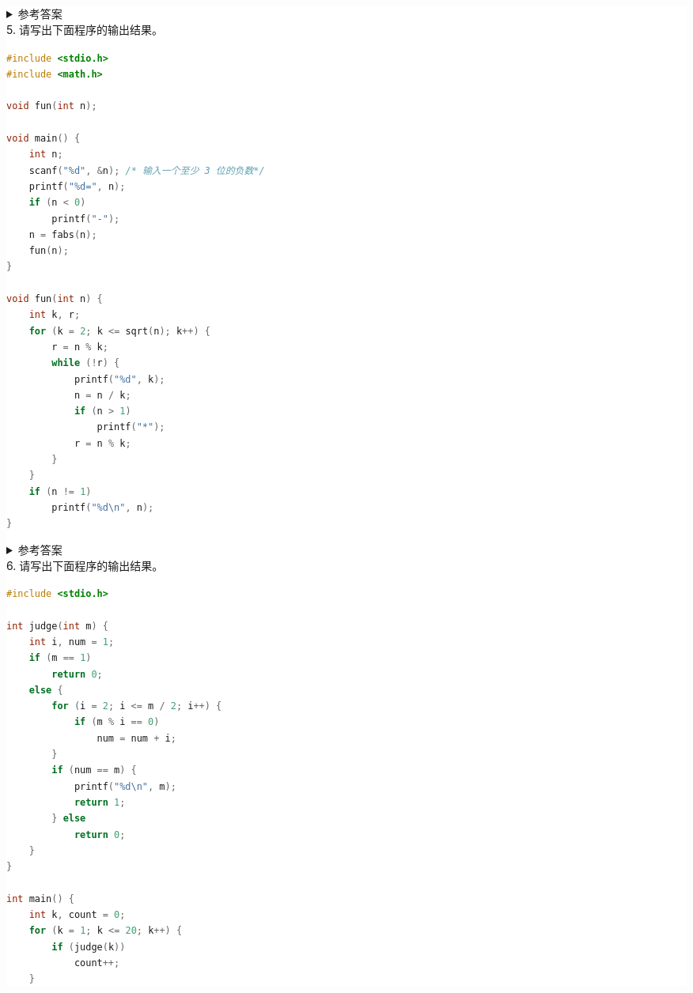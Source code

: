    <details><summary>参考答案</summary></details>
5. 请写出下面程序的输出结果。

   ```c
   #include <stdio.h>
   #include <math.h>
   
   void fun(int n);
   
   void main() {
       int n;
       scanf("%d", &n); /* 输入一个至少 3 位的负数*/
       printf("%d=", n);
       if (n < 0)
           printf("-");
       n = fabs(n);
       fun(n);
   }
   
   void fun(int n) {
       int k, r;
       for (k = 2; k <= sqrt(n); k++) {
           r = n % k;
           while (!r) {
               printf("%d", k);
               n = n / k;
               if (n > 1)
                   printf("*");
               r = n % k;
           }
       }
       if (n != 1)
           printf("%d\n", n);
   }
   ```

   <details><summary>参考答案</summary></details>
6. 请写出下面程序的输出结果。

   ```c
   #include <stdio.h>
   
   int judge(int m) {
       int i, num = 1;
       if (m == 1)
           return 0;
       else {
           for (i = 2; i <= m / 2; i++) {
               if (m % i == 0)
                   num = num + i;
           }
           if (num == m) {
               printf("%d\n", m);
               return 1;
           } else
               return 0;
       }
   }
   
   int main() {
       int k, count = 0;
       for (k = 1; k <= 20; k++) {
           if (judge(k))
               count++;
       }
   ```